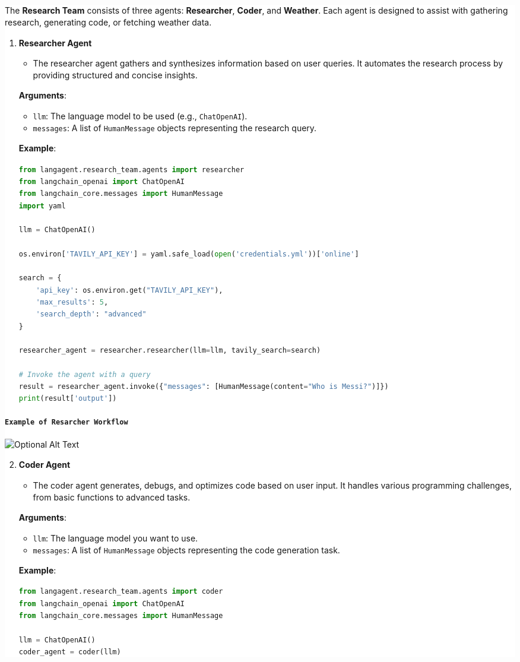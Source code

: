 The **Research Team** consists of three agents: **Researcher**, **Coder**, and **Weather**. Each agent is designed to assist with gathering research, generating code, or fetching weather data.

1. **Researcher Agent**
    - The researcher agent gathers and synthesizes information based on user queries. It automates the research process by providing structured and concise insights.
    
    **Arguments**:
    - `llm`: The language model to be used (e.g., `ChatOpenAI`).
    - `messages`: A list of `HumanMessage` objects representing the research query.

    **Example**:
    ```python
    from langagent.research_team.agents import researcher
    from langchain_openai import ChatOpenAI
    from langchain_core.messages import HumanMessage
    import yaml

    llm = ChatOpenAI()
    
    os.environ['TAVILY_API_KEY'] = yaml.safe_load(open('credentials.yml'))['online']

    search = {
        'api_key': os.environ.get("TAVILY_API_KEY"),
        'max_results': 5,
        'search_depth': "advanced"
    }

    researcher_agent = researcher.researcher(llm=llm, tavily_search=search)

    # Invoke the agent with a query
    result = researcher_agent.invoke({"messages": [HumanMessage(content="Who is Messi?")]})
    print(result['output'])
    ```

#### `Example of Resarcher Workflow`

<img src="https://github.com/knowusuboaky/LangAgent/blob/main/README_files/figure-markdown/mermaid-figure-earch.png?raw=true" width="778" height="789" alt="Optional Alt Text"> 

2. **Coder Agent**
    - The coder agent generates, debugs, and optimizes code based on user input. It handles various programming challenges, from basic functions to advanced tasks.
    
    **Arguments**:
    - `llm`: The language model you want to use.
    - `messages`: A list of `HumanMessage` objects representing the code generation task.

    **Example**:
    ```python
    from langagent.research_team.agents import coder
    from langchain_openai import ChatOpenAI
    from langchain_core.messages import HumanMessage

    llm = ChatOpenAI()
    coder_agent = coder(llm)
